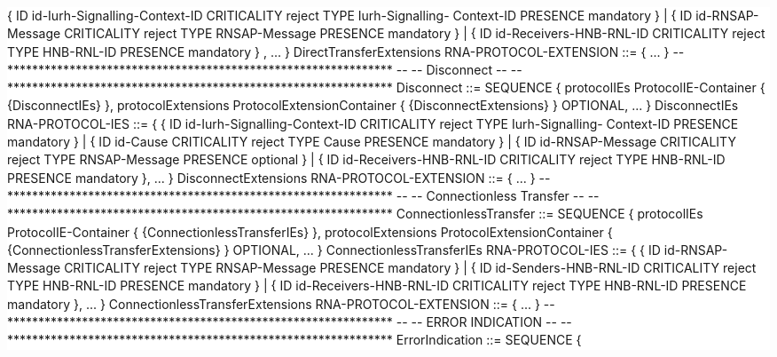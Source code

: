 { ID id-Iurh-Signalling-Context-ID CRITICALITY reject TYPE Iurh-Signalling-
Context-ID PRESENCE mandatory } \|
{ ID id-RNSAP-Message CRITICALITY reject TYPE RNSAP-Message PRESENCE mandatory
} \|
{ ID id-Receivers-HNB-RNL-ID CRITICALITY reject TYPE HNB-RNL-ID PRESENCE
mandatory } ,
...
}
DirectTransferExtensions RNA-PROTOCOL-EXTENSION ::= {
...
}
\-- **************************************************************
\--
\-- Disconnect
\--
\-- **************************************************************
Disconnect ::= SEQUENCE {
protocolIEs ProtocolIE-Container { {DisconnectIEs} },
protocolExtensions ProtocolExtensionContainer { {DisconnectExtensions} }
OPTIONAL,
...
}
DisconnectIEs RNA-PROTOCOL-IES ::= {
{ ID id-Iurh-Signalling-Context-ID CRITICALITY reject TYPE Iurh-Signalling-
Context-ID PRESENCE mandatory } \|
{ ID id-Cause CRITICALITY reject TYPE Cause PRESENCE mandatory } \|
{ ID id-RNSAP-Message CRITICALITY reject TYPE RNSAP-Message PRESENCE optional
} \|
{ ID id-Receivers-HNB-RNL-ID CRITICALITY reject TYPE HNB-RNL-ID PRESENCE
mandatory },
...
}
DisconnectExtensions RNA-PROTOCOL-EXTENSION ::= {
...
}
\-- **************************************************************
\--
\-- Connectionless Transfer
\--
\-- **************************************************************
ConnectionlessTransfer ::= SEQUENCE {
protocolIEs ProtocolIE-Container { {ConnectionlessTransferIEs} },
protocolExtensions ProtocolExtensionContainer {
{ConnectionlessTransferExtensions} } OPTIONAL,
...
}
ConnectionlessTransferIEs RNA-PROTOCOL-IES ::= {
{ ID id-RNSAP-Message CRITICALITY reject TYPE RNSAP-Message PRESENCE mandatory
} \|
{ ID id-Senders-HNB-RNL-ID CRITICALITY reject TYPE HNB-RNL-ID PRESENCE
mandatory } \|
{ ID id-Receivers-HNB-RNL-ID CRITICALITY reject TYPE HNB-RNL-ID PRESENCE
mandatory },
...
}
ConnectionlessTransferExtensions RNA-PROTOCOL-EXTENSION ::= {
...
}
\-- **************************************************************
\--
\-- ERROR INDICATION
\--
\-- **************************************************************
ErrorIndication ::= SEQUENCE {
